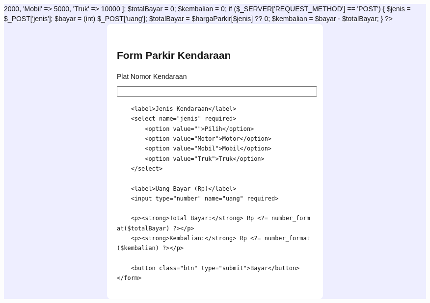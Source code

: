 <?php
$hargaParkir = [
    'Motor' => 2000,
    'Mobil' => 5000,
    'Truk' => 10000
];

$totalBayar = 0;
$kembalian = 0;

if ($_SERVER['REQUEST_METHOD'] == 'POST') {
    $jenis = $_POST['jenis'];
    $bayar = (int) $_POST['uang'];
    $totalBayar = $hargaParkir[$jenis] ?? 0;
    $kembalian = $bayar - $totalBayar;
}
?>

<!DOCTYPE html>
<html>
<head>
    <title>Form Parkir Kendaraan</title>
    <style>
        body { font-family: Arial; background: #eef; padding: 30px; }
        form { background: #fff; padding: 20px; border-radius: 8px; max-width: 400px; margin: auto; }
        label, select, input { display: block; width: 100%; margin-bottom: 10px; }
        .btn { background: #0af; color: white; border: none; padding: 10px; cursor: pointer; }
        .btn:hover { background: #08c; }
    </style>
</head>
<body>
    <form method="POST">
        <h2>Form Parkir Kendaraan</h2>
        <label>Plat Nomor Kendaraan</label>
        <input type="text" name="plat" required>

        <label>Jenis Kendaraan</label>
        <select name="jenis" required>
            <option value="">Pilih</option>
            <option value="Motor">Motor</option>
            <option value="Mobil">Mobil</option>
            <option value="Truk">Truk</option>
        </select>

        <label>Uang Bayar (Rp)</label>
        <input type="number" name="uang" required>

        <p><strong>Total Bayar:</strong> Rp <?= number_format($totalBayar) ?></p>
        <p><strong>Kembalian:</strong> Rp <?= number_format($kembalian) ?></p>

        <button class="btn" type="submit">Bayar</button>
    </form>
</body>
</html>
